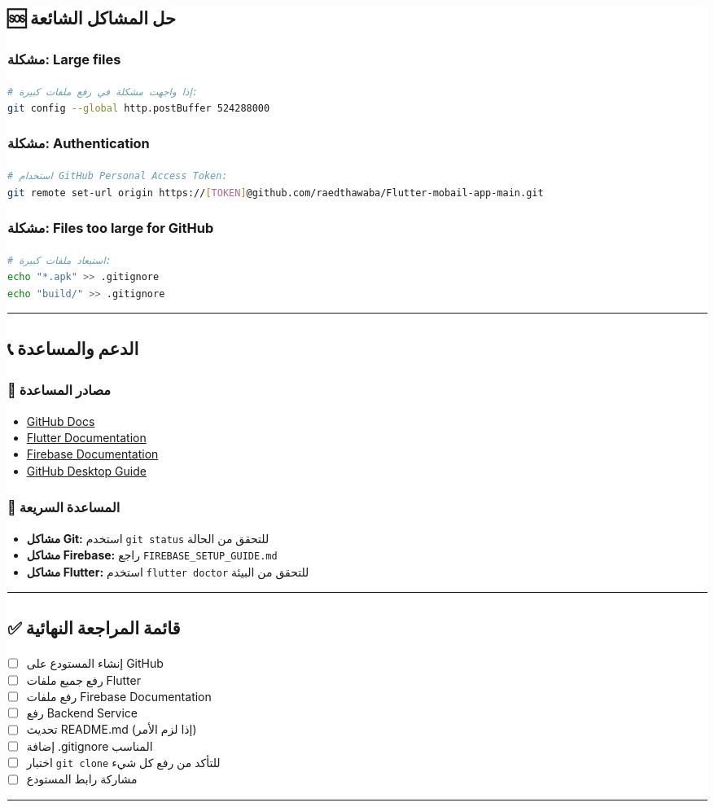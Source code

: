 
## 🆘 حل المشاكل الشائعة

### مشكلة: Large files
```bash
# إذا واجهت مشكلة في رفع ملفات كبيرة:
git config --global http.postBuffer 524288000
```

### مشكلة: Authentication
```bash
# استخدام GitHub Personal Access Token:
git remote set-url origin https://[TOKEN]@github.com/raedthawaba/Flutter-mobail-app-main.git
```

### مشكلة: Files too large for GitHub
```bash
# استبعاد ملفات كبيرة:
echo "*.apk" >> .gitignore
echo "build/" >> .gitignore
```

---

## 📞 الدعم والمساعدة

### 📧 مصادر المساعدة
- [GitHub Docs](https://docs.github.com)
- [Flutter Documentation](https://docs.flutter.dev)
- [Firebase Documentation](https://firebase.google.com/docs)
- [GitHub Desktop Guide](https://docs.github.com/en/desktop)

### 🔧 المساعدة السريعة
- **مشاكل Git:** استخدم `git status` للتحقق من الحالة
- **مشاكل Firebase:** راجع `FIREBASE_SETUP_GUIDE.md`
- **مشاكل Flutter:** استخدم `flutter doctor` للتحقق من البيئة

---

## ✅ قائمة المراجعة النهائية

- [ ] إنشاء المستودع على GitHub
- [ ] رفع جميع ملفات Flutter
- [ ] رفع ملفات Firebase Documentation
- [ ] رفع Backend Service
- [ ] تحديث README.md (إذا لزم الأمر)
- [ ] إضافة .gitignore المناسب
- [ ] اختبار `git clone` للتأكد من رفع كل شيء
- [ ] مشاركة رابط المستودع

---